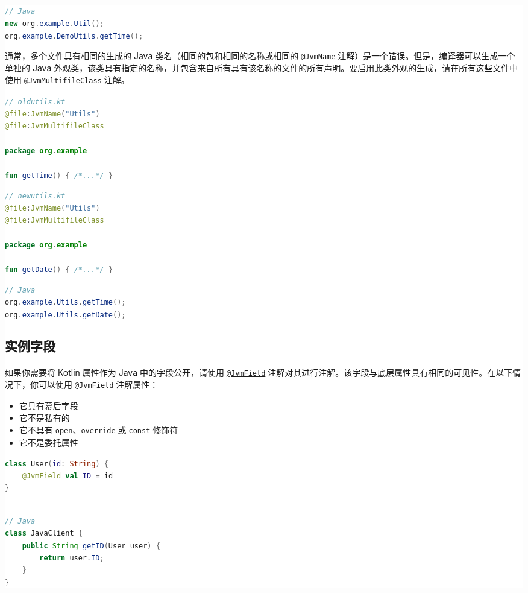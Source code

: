```java
// Java
new org.example.Util();
org.example.DemoUtils.getTime();
```

通常，多个文件具有相同的生成的 Java 类名（相同的包和相同的名称或相同的 [`@JvmName`](https://kotlinlang.org/api/latest/jvm/stdlib/kotlin.jvm/-jvm-name/index.html) 注解）是一个错误。但是，编译器可以生成一个单独的 Java 外观类，该类具有指定的名称，并包含来自所有具有该名称的文件的所有声明。要启用此类外观的生成，请在所有这些文件中使用 [`@JvmMultifileClass`](https://kotlinlang.org/api/latest/jvm/stdlib/kotlin.jvm/-jvm-multifile-class/index.html) 注解。

```kotlin
// oldutils.kt
@file:JvmName("Utils")
@file:JvmMultifileClass

package org.example

fun getTime() { /*...*/ }
```

```kotlin
// newutils.kt
@file:JvmName("Utils")
@file:JvmMultifileClass

package org.example

fun getDate() { /*...*/ }
```

```java
// Java
org.example.Utils.getTime();
org.example.Utils.getDate();
```

## 实例字段

如果你需要将 Kotlin 属性作为 Java 中的字段公开，请使用 [`@JvmField`](https://kotlinlang.org/api/latest/jvm/stdlib/kotlin.jvm/-jvm-field/index.html) 注解对其进行注解。该字段与底层属性具有相同的可见性。在以下情况下，你可以使用 `@JvmField` 注解属性：
* 它具有幕后字段
* 它不是私有的
* 它不具有 `open`、`override` 或 `const` 修饰符
* 它不是委托属性

```kotlin
class User(id: String) {
    @JvmField val ID = id
}
```

```java

// Java
class JavaClient {
    public String getID(User user) {
        return user.ID;
    }
}
```
